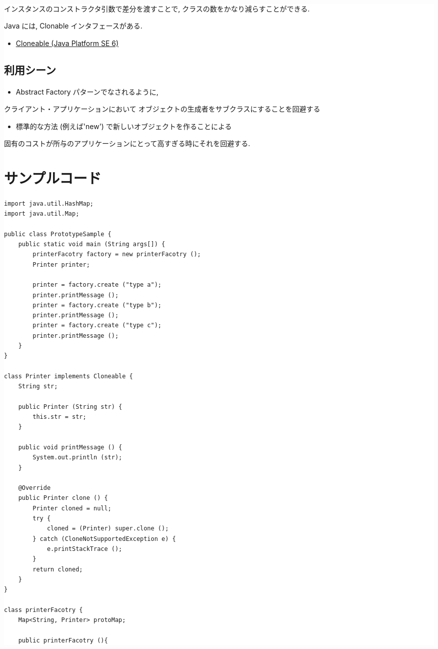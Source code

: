 インスタンスのコンストラクタ引数で差分を渡すことで,
クラスの数をかなり減らすことができる.

Java には, Clonable インタフェースがある.

-   [Cloneable (Java Platform
    SE 6)](https://docs.oracle.com/javase/jp/6/api/java/lang/Cloneable.html)

利用シーン
----------

-   Abstract Factory パターンでなされるように,

クライアント・アプリケーションにおいて
オブジェクトの生成者をサブクラスにすることを回避する

-   標準的な方法 (例えば'new') で新しいオブジェクトを作ることによる

固有のコストが所与のアプリケーションにとって高すぎる時にそれを回避する.

サンプルコード
==============

``` {.java}
import java.util.HashMap;
import java.util.Map;

public class PrototypeSample {
    public static void main (String args[]) {
        printerFacotry factory = new printerFacotry ();
        Printer printer;

        printer = factory.create ("type a");
        printer.printMessage ();
        printer = factory.create ("type b");
        printer.printMessage ();
        printer = factory.create ("type c");
        printer.printMessage ();
    }
}

class Printer implements Cloneable {
    String str;

    public Printer (String str) {
        this.str = str;
    }

    public void printMessage () {
        System.out.println (str);
    }

    @Override
    public Printer clone () {
        Printer cloned = null;
        try {
            cloned = (Printer) super.clone ();
        } catch (CloneNotSupportedException e) {
            e.printStackTrace ();
        }
        return cloned;
    }
}

class printerFacotry {
    Map<String, Printer> protoMap; 

    public printerFacotry (){
```